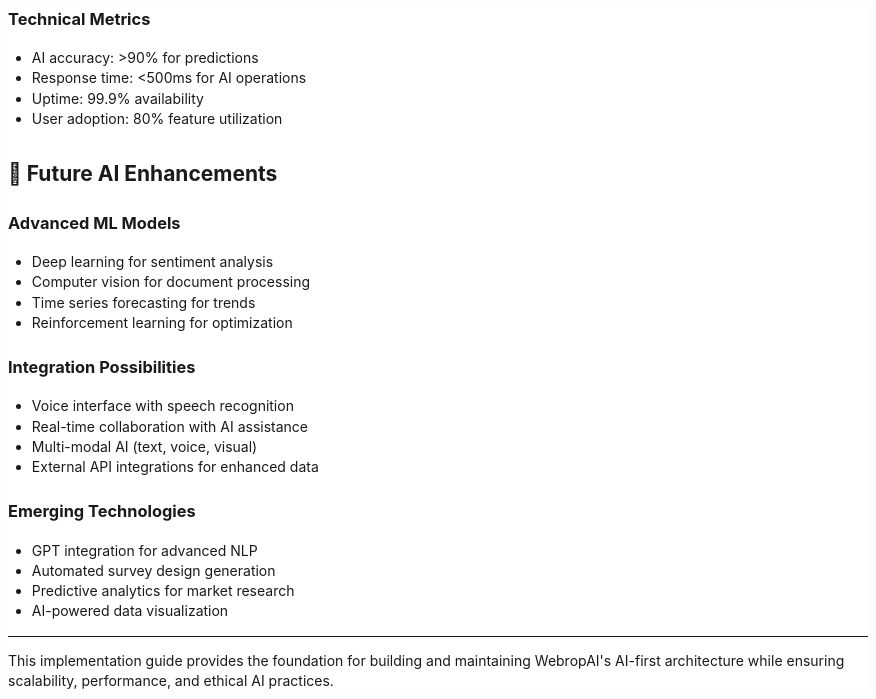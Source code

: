 ### Technical Metrics
- AI accuracy: >90% for predictions
- Response time: <500ms for AI operations
- Uptime: 99.9% availability
- User adoption: 80% feature utilization

## 🔮 Future AI Enhancements

### Advanced ML Models
- Deep learning for sentiment analysis
- Computer vision for document processing
- Time series forecasting for trends
- Reinforcement learning for optimization

### Integration Possibilities
- Voice interface with speech recognition
- Real-time collaboration with AI assistance
- Multi-modal AI (text, voice, visual)
- External API integrations for enhanced data

### Emerging Technologies
- GPT integration for advanced NLP
- Automated survey design generation
- Predictive analytics for market research
- AI-powered data visualization

---

This implementation guide provides the foundation for building and maintaining WebropAI's AI-first architecture while ensuring scalability, performance, and ethical AI practices.
